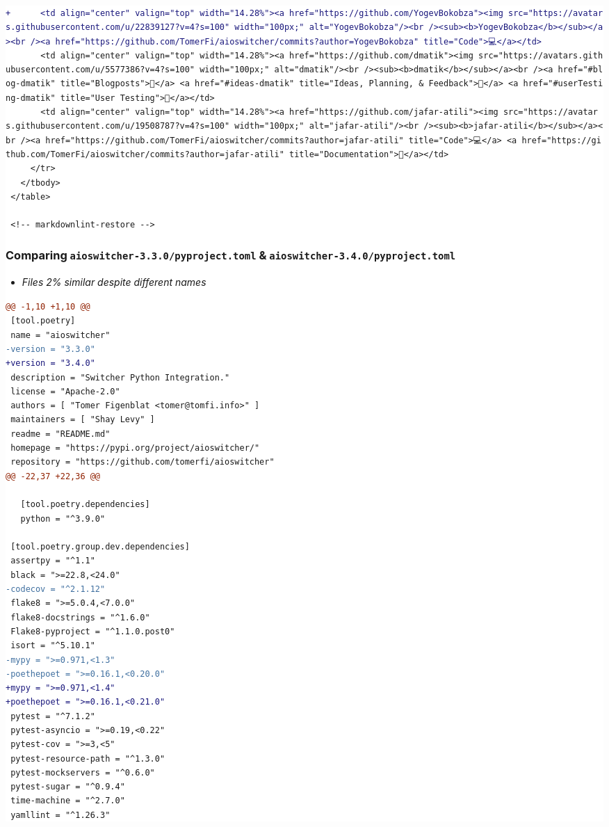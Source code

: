 ```diff
+      <td align="center" valign="top" width="14.28%"><a href="https://github.com/YogevBokobza"><img src="https://avatars.githubusercontent.com/u/22839127?v=4?s=100" width="100px;" alt="YogevBokobza"/><br /><sub><b>YogevBokobza</b></sub></a><br /><a href="https://github.com/TomerFi/aioswitcher/commits?author=YogevBokobza" title="Code">💻</a></td>
       <td align="center" valign="top" width="14.28%"><a href="https://github.com/dmatik"><img src="https://avatars.githubusercontent.com/u/5577386?v=4?s=100" width="100px;" alt="dmatik"/><br /><sub><b>dmatik</b></sub></a><br /><a href="#blog-dmatik" title="Blogposts">📝</a> <a href="#ideas-dmatik" title="Ideas, Planning, & Feedback">🤔</a> <a href="#userTesting-dmatik" title="User Testing">📓</a></td>
       <td align="center" valign="top" width="14.28%"><a href="https://github.com/jafar-atili"><img src="https://avatars.githubusercontent.com/u/19508787?v=4?s=100" width="100px;" alt="jafar-atili"/><br /><sub><b>jafar-atili</b></sub></a><br /><a href="https://github.com/TomerFi/aioswitcher/commits?author=jafar-atili" title="Code">💻</a> <a href="https://github.com/TomerFi/aioswitcher/commits?author=jafar-atili" title="Documentation">📖</a></td>
     </tr>
   </tbody>
 </table>
 
 <!-- markdownlint-restore -->
```

### Comparing `aioswitcher-3.3.0/pyproject.toml` & `aioswitcher-3.4.0/pyproject.toml`

 * *Files 2% similar despite different names*

```diff
@@ -1,10 +1,10 @@
 [tool.poetry]
 name = "aioswitcher"
-version = "3.3.0"
+version = "3.4.0"
 description = "Switcher Python Integration."
 license = "Apache-2.0"
 authors = [ "Tomer Figenblat <tomer@tomfi.info>" ]
 maintainers = [ "Shay Levy" ]
 readme = "README.md"
 homepage = "https://pypi.org/project/aioswitcher/"
 repository = "https://github.com/tomerfi/aioswitcher"
@@ -22,37 +22,36 @@
 
   [tool.poetry.dependencies]
   python = "^3.9.0"
 
 [tool.poetry.group.dev.dependencies]
 assertpy = "^1.1"
 black = ">=22.8,<24.0"
-codecov = "^2.1.12"
 flake8 = ">=5.0.4,<7.0.0"
 flake8-docstrings = "^1.6.0"
 Flake8-pyproject = "^1.1.0.post0"
 isort = "^5.10.1"
-mypy = ">=0.971,<1.3"
-poethepoet = ">=0.16.1,<0.20.0"
+mypy = ">=0.971,<1.4"
+poethepoet = ">=0.16.1,<0.21.0"
 pytest = "^7.1.2"
 pytest-asyncio = ">=0.19,<0.22"
 pytest-cov = ">=3,<5"
 pytest-resource-path = "^1.3.0"
 pytest-mockservers = "^0.6.0"
 pytest-sugar = "^0.9.4"
 time-machine = "^2.7.0"
 yamllint = "^1.26.3"
```